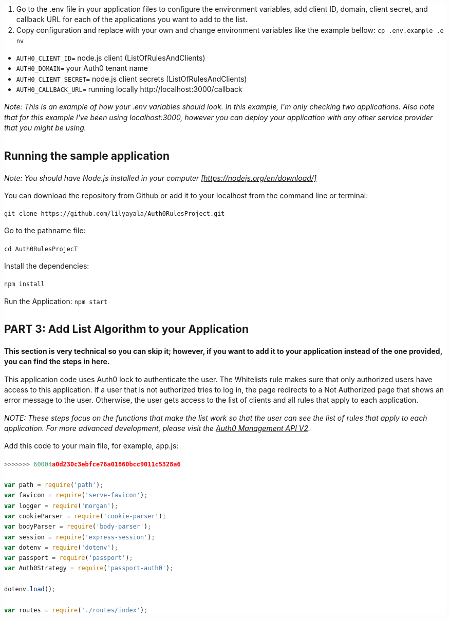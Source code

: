 1. Go to the .env file in your application files to configure the environment variables, add client ID, domain, client secret, and callback URL for each of the applications you want to add to the list.
1. Copy configuration and replace with your own and change environment variables like the example bellow:
`cp .env.example .env`

* `AUTH0_CLIENT_ID=` node.js client (ListOfRulesAndClients) 
* `AUTH0_DOMAIN=` your Auth0 tenant name 
* `AUTH0_CLIENT_SECRET=` node.js client secrets (ListOfRulesAndClients) 
* `AUTH0_CALLBACK_URL=` running locally http://localhost:3000/callback 

*Note: This is an example of how your .env variables should look. In this example, I'm only checking two applications. Also note that for this example I've been using localhost:3000, however you can deploy your application with any other service provider that you might be using.*

## Running the sample application

*Note: You should have Node.js installed in your computer [https://nodejs.org/en/download/]*

You can download the repository from Github or add it to your localhost from the command line or terminal:

`git clone https://github.com/lilyayala/Auth0RulesProject.git`

Go to the pathname file:

`cd Auth0RulesProjecT`

Install the dependencies:

`npm install`

 Run the Application:
`npm start`


## PART 3: Add List Algorithm to your Application

**This section is very technical so you can skip it; however, if you want to add it to your application instead of the one provided, you can find the steps in here.**

This application code uses Auth0 lock to authenticate the user. The Whitelists rule makes sure that only authorized users have access to this application. If a user that is not authorized tries to log in, the page redirects to a Not Authorized page that shows an error message to the user. Otherwise, the user gets access to the list of clients and all rules that apply to each application.

*NOTE: These steps focus on the functions that make the list work so that the user can see the list of rules that apply to each application. For more advanced development, please visit the [Auth0 Management API V2](https://auth0.com/docs/api/management/v2).*


Add this code to your main file, for example, app.js:

``` node.js
>>>>>>> 60004a0d230c3ebfce76a01860bcc9011c5328a6

var path = require('path');
var favicon = require('serve-favicon');
var logger = require('morgan');
var cookieParser = require('cookie-parser');
var bodyParser = require('body-parser');
var session = require('express-session');
var dotenv = require('dotenv');
var passport = require('passport');
var Auth0Strategy = require('passport-auth0');

dotenv.load();

var routes = require('./routes/index');
```